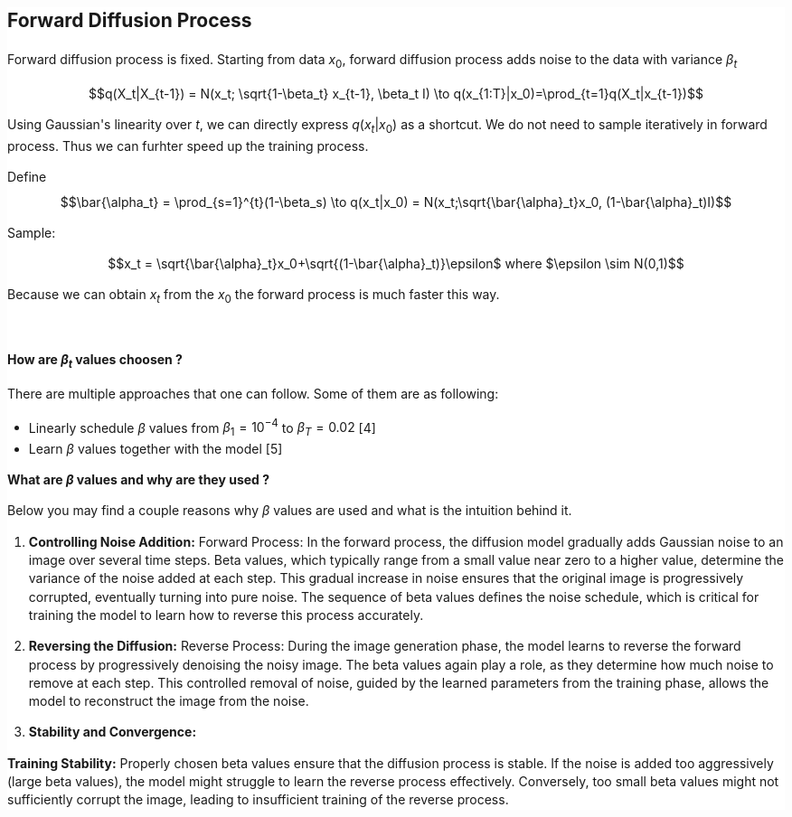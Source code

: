 
## Forward Diffusion Process

Forward diffusion process is fixed. Starting from data $x_0$, forward diffusion process adds noise to the data with variance $\beta_t$ 

$$q(X_t|X_{t-1}) = N(x_t; \sqrt{1-\beta_t} x_{t-1}, \beta_t I) \to q(x_{1:T}|x_0)=\prod_{t=1}q(X_t|x_{t-1})$$

Using Gaussian's linearity over *t*, we can directly express $q(x_t|x_0)$ as a shortcut. We do not need to sample iteratively in forward process. Thus we can furhter speed up the training process.

Define 
$$\bar{\alpha_t} = \prod_{s=1}^{t}(1-\beta_s) \to q(x_t|x_0) = N(x_t;\sqrt{\bar{\alpha}_t}x_0, (1-\bar{\alpha}_t)I)$$

Sample: 
```math
x_t = \sqrt{\bar{\alpha}_t}x_0+\sqrt{(1-\bar{\alpha}_t)}\epsilon$ where $\epsilon \sim N(0,1)
```
Because we can obtain $x_t$ from the $x_0$ the forward process is much faster this way.

<br>

**How are $\beta_t$ values choosen ?**

There are multiple approaches that one can follow. Some of them are as following:

* Linearly schedule $\beta$ values from $\beta_1=10^{-4}$ to $\beta_T=0.02$ [4]
* Learn $\beta$ values together with the model [5]

**What are $\beta$ values and why are they used ?**

Below you may find a couple reasons why $\beta$ values are used and what is the intuition behind it. 

1. **Controlling Noise Addition:**
Forward Process: In the forward process, the diffusion model gradually adds Gaussian noise to an image over several time steps. Beta values, which typically range from a small value near zero to a higher value, determine the variance of the noise added at each step. This gradual increase in noise ensures that the original image is progressively corrupted, eventually turning into pure noise. The sequence of beta values defines the noise schedule, which is critical for training the model to learn how to reverse this process accurately.

2. **Reversing the Diffusion:**
Reverse Process: During the image generation phase, the model learns to reverse the forward process by progressively denoising the noisy image. The beta values again play a role, as they determine how much noise to remove at each step. This controlled removal of noise, guided by the learned parameters from the training phase, allows the model to reconstruct the image from the noise.


3. **Stability and Convergence:**

**Training Stability:** Properly chosen beta values ensure that the diffusion process is stable. If the noise is added too aggressively (large beta values), the model might struggle to learn the reverse process effectively. Conversely, too small beta values might not sufficiently corrupt the image, leading to insufficient training of the reverse process.
